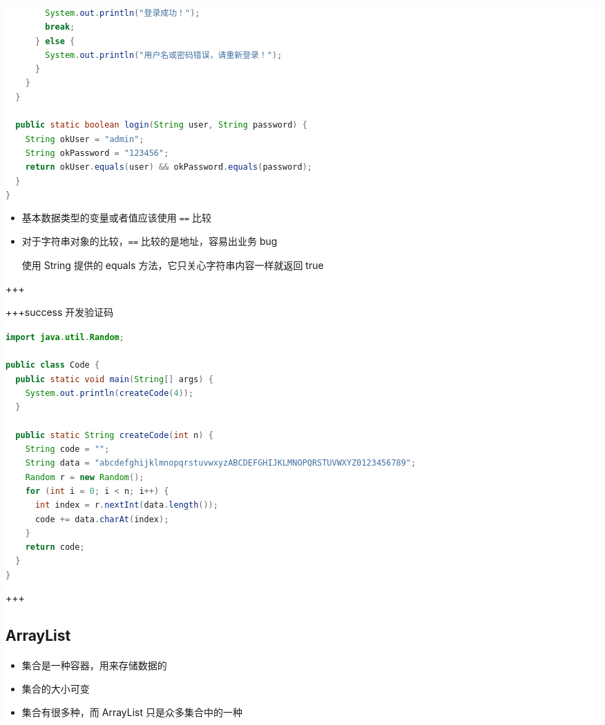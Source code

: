 ```java
        System.out.println("登录成功！");
        break;
      } else {
        System.out.println("用户名或密码错误，请重新登录！");
      }
    }
  }

  public static boolean login(String user, String password) {
    String okUser = "admin";
    String okPassword = "123456";
    return okUser.equals(user) && okPassword.equals(password);
  }
}
```

- 基本数据类型的变量或者值应该使用 `==` 比较

- 对于字符串对象的比较，`==` 比较的是地址，容易出业务 bug

  使用 String 提供的 equals 方法，它只关心字符串内容一样就返回 true

+++

+++success 开发验证码

```java
import java.util.Random;

public class Code {
  public static void main(String[] args) {
    System.out.println(createCode(4));
  }
  
  public static String createCode(int n) {
    String code = "";
    String data = "abcdefghijklmnopqrstuvwxyzABCDEFGHIJKLMNOPQRSTUVWXYZ0123456789";
    Random r = new Random();
    for (int i = 0; i < n; i++) {
      int index = r.nextInt(data.length());
      code += data.charAt(index);
    }
    return code;
  }
}
```

+++

## ArrayList

- 集合是一种容器，用来存储数据的

- 集合的大小可变
- 集合有很多种，而 ArrayList 只是众多集合中的一种
